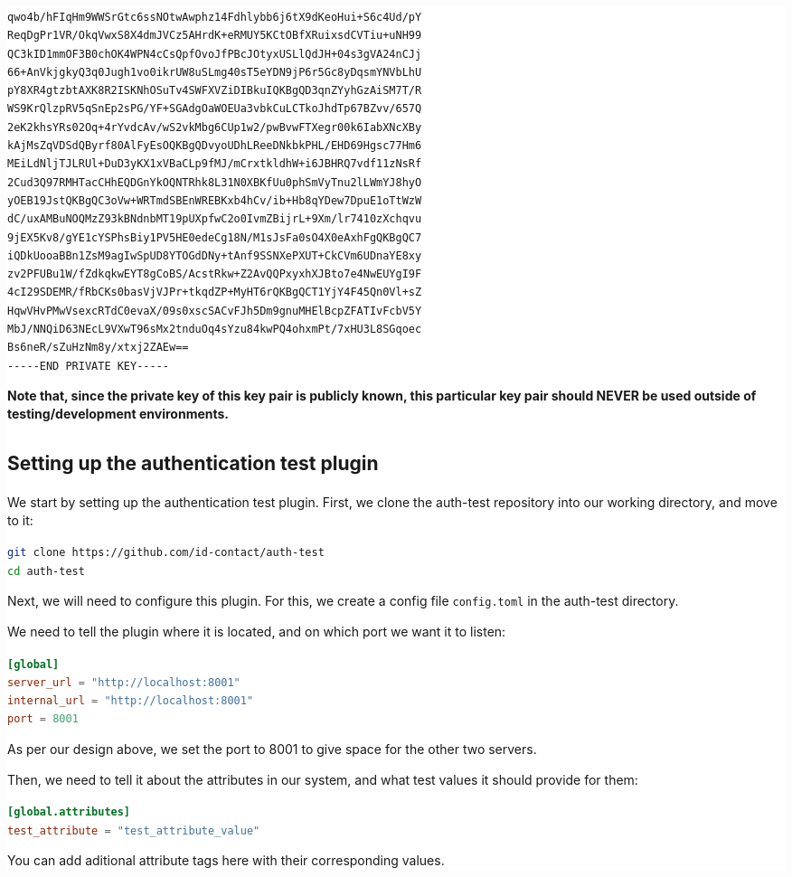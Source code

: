 ```
qwo4b/hFIqHm9WWSrGtc6ssNOtwAwphz14Fdhlybb6j6tX9dKeoHui+S6c4Ud/pY
ReqDgPr1VR/OkqVwxS8X4dmJVCz5AHrdK+eRMUY5KCtOBfXRuixsdCVTiu+uNH99
QC3kID1mmOF3B0chOK4WPN4cCsQpfOvoJfPBcJOtyxUSLlQdJH+04s3gVA24nCJj
66+AnVkjgkyQ3q0Jugh1vo0ikrUW8uSLmg40sT5eYDN9jP6r5Gc8yDqsmYNVbLhU
pY8XR4gtzbtAXK8R2ISKNhOSuTv4SWFXVZiDIBkuIQKBgQD3qnZYyhGzAiSM7T/R
WS9KrQlzpRV5qSnEp2sPG/YF+SGAdgOaWOEUa3vbkCuLCTkoJhdTp67BZvv/657Q
2eK2khsYRs02Oq+4rYvdcAv/wS2vkMbg6CUp1w2/pwBvwFTXegr00k6IabXNcXBy
kAjMsZqVDSdQByrf80AlFyEsOQKBgQDvyoUDhLReeDNkbkPHL/EHD69Hgsc77Hm6
MEiLdNljTJLRUl+DuD3yKX1xVBaCLp9fMJ/mCrxtkldhW+i6JBHRQ7vdf11zNsRf
2Cud3Q97RMHTacCHhEQDGnYkOQNTRhk8L31N0XBKfUu0phSmVyTnu2lLWmYJ8hyO
yOEB19JstQKBgQC3oVw+WRTmdSBEnWREBKxb4hCv/ib+Hb8qYDew7DpuE1oTtWzW
dC/uxAMBuNOQMzZ93kBNdnbMT19pUXpfwC2o0IvmZBijrL+9Xm/lr7410zXchqvu
9jEX5Kv8/gYE1cYSPhsBiy1PV5HE0edeCg18N/M1sJsFa0sO4X0eAxhFgQKBgQC7
iQDkUooaBBn1ZsM9agIwSpUD8YTOGdDNy+tAnf9SSNXePXUT+CkCVm6UDnaYE8xy
zv2PFUBu1W/fZdkqkwEYT8gCoBS/AcstRkw+Z2AvQQPxyxhXJBto7e4NwEUYgI9F
4cI29SDEMR/fRbCKs0basVjVJPr+tkqdZP+MyHT6rQKBgQCT1YjY4F45Qn0Vl+sZ
HqwVHvPMwVsexcRTdC0evaX/09s0xscSACvFJh5Dm9gnuMHElBcpZFATIvFcbV5Y
MbJ/NNQiD63NEcL9VXwT96sMx2tnduOq4sYzu84kwPQ4ohxmPt/7xHU3L8SGqoec
Bs6neR/sZuHzNm8y/xtxj2ZAEw==
-----END PRIVATE KEY-----
```
**Note that, since the private key of this key pair is publicly known, this particular key pair should NEVER be used outside of testing/development environments.**

## Setting up the authentication test plugin

We start by setting up the authentication test plugin. First, we clone the auth-test repository into our working directory, and move to it:
```bash
git clone https://github.com/id-contact/auth-test
cd auth-test
```

Next, we will need to configure this plugin. For this, we create a config file `config.toml` in the auth-test directory.

We need to tell the plugin where it is located, and on which port we want it to listen:
```toml
[global]
server_url = "http://localhost:8001"
internal_url = "http://localhost:8001"
port = 8001
```
As per our design above, we set the port to 8001 to give space for the other two servers.

Then, we need to tell it about the attributes in our system, and what test values it should provide for them:
```toml
[global.attributes]
test_attribute = "test_attribute_value"
```
You can add aditional attribute tags here with their corresponding values.
